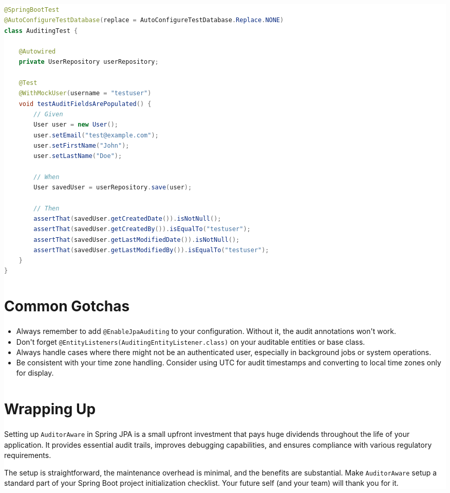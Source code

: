```java
@SpringBootTest
@AutoConfigureTestDatabase(replace = AutoConfigureTestDatabase.Replace.NONE)
class AuditingTest {
    
    @Autowired
    private UserRepository userRepository;
    
    @Test
    @WithMockUser(username = "testuser")
    void testAuditFieldsArePopulated() {
        // Given
        User user = new User();
        user.setEmail("test@example.com");
        user.setFirstName("John");
        user.setLastName("Doe");
        
        // When
        User savedUser = userRepository.save(user);
        
        // Then
        assertThat(savedUser.getCreatedDate()).isNotNull();
        assertThat(savedUser.getCreatedBy()).isEqualTo("testuser");
        assertThat(savedUser.getLastModifiedDate()).isNotNull();
        assertThat(savedUser.getLastModifiedBy()).isEqualTo("testuser");
    }
}
```

# Common Gotchas

- Always remember to add `@EnableJpaAuditing` to your configuration. Without it, the audit annotations won't work.
- Don't forget `@EntityListeners(AuditingEntityListener.class)` on your auditable entities or base class.
- Always handle cases where there might not be an authenticated user, especially in background jobs or system operations.
- Be consistent with your time zone handling. Consider using UTC for audit timestamps and converting to local time zones only for display.

# Wrapping Up

Setting up `AuditorAware` in Spring JPA is a small upfront investment that pays huge dividends throughout the life of your application. 
It provides essential audit trails, improves debugging capabilities, and ensures compliance with various regulatory requirements.

The setup is straightforward, the maintenance overhead is minimal, and the benefits are substantial. Make `AuditorAware` setup 
a standard part of your Spring Boot project initialization checklist. Your future self (and your team) will thank you for it.
